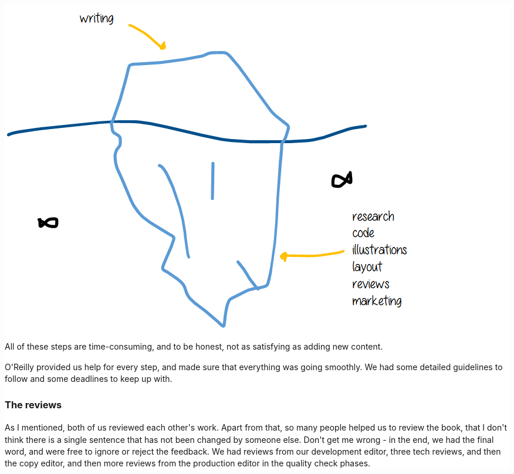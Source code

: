 ![Writing](iceberg.png)

All of these steps are time-consuming, and to be honest, not as satisfying as adding new content.

O'Reilly provided us help for every step, and made sure that everything was going smoothly. We had some detailed guidelines to follow and some deadlines to keep up with.

### The reviews

As I mentioned, both of us reviewed each other's work. Apart from that, so many people helped us to review the book, that I don't think there is a single sentence that has not been changed by someone else. Don't get me wrong - in the end, we had the final word, and were free to ignore or reject the feedback.
We had reviews from our development editor, three tech reviews, and then the copy editor, and then more reviews from the production editor in the quality check phases.
